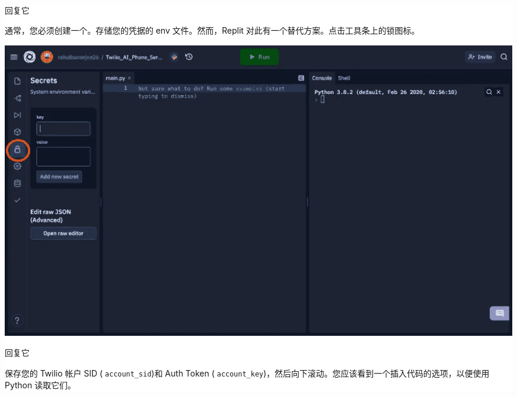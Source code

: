 回复它

通常，您必须创建一个。存储您的凭据的 env 文件。然而，Replit 对此有一个替代方案。点击工具条上的锁图标。

![](img/2791a6490c00f604a03b621b6895729f.png)

回复它

保存您的 Twilio 帐户 SID ( `account_sid`)和 Auth Token ( `account_key`)，然后向下滚动。您应该看到一个插入代码的选项，以便使用 Python 读取它们。
